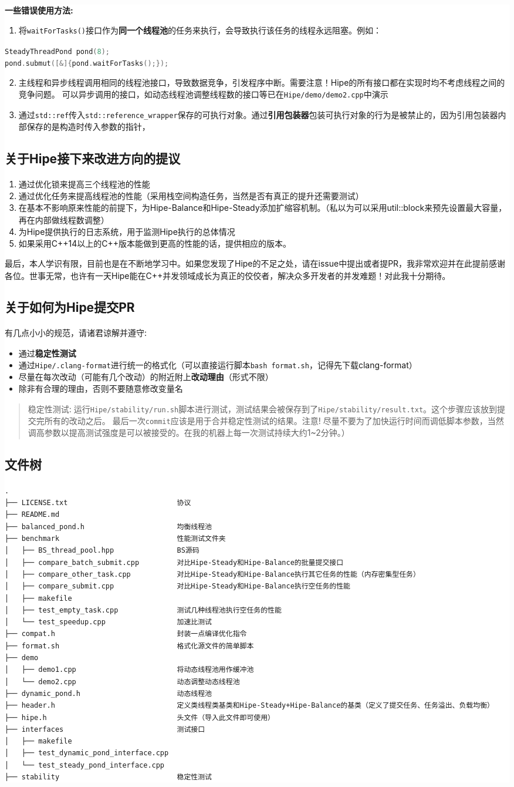 **一些错误使用方法:**

1. 将`waitForTasks()`接口作为**同一个线程池**的任务来执行，会导致执行该任务的线程永远阻塞。例如：

```C++
SteadyThreadPond pond(8);
pond.submut([&]{pond.waitForTasks();});
```

2. 主线程和异步线程调用相同的线程池接口，导致数据竞争，引发程序中断。需要注意！Hipe的所有接口都在实现时均不考虑线程之间的竞争问题。
可以异步调用的接口，如动态线程池调整线程数的接口等已在`Hipe/demo/demo2.cpp`中演示



3. 通过`std::ref`传入`std::reference_wrapper`保存的可执行对象。通过**引用包装器**包装可执行对象的行为是被禁止的，因为引用包装器内部保存的是构造时传入参数的指针，


## 关于Hipe接下来改进方向的提议

1. 通过优化锁来提高三个线程池的性能
2. 通过优化任务来提高线程池的性能（采用栈空间构造任务，当然是否有真正的提升还需要测试）
3. 在基本不影响原来性能的前提下，为Hipe-Balance和Hipe-Steady添加扩缩容机制。（私以为可以采用util::block来预先设置最大容量，再在内部做线程数调整）
4. 为Hipe提供执行的日志系统，用于监测Hipe执行的总体情况
5. 如果采用C++14以上的C++版本能做到更高的性能的话，提供相应的版本。

最后，本人学识有限，目前也是在不断地学习中。如果您发现了Hipe的不足之处，请在issue中提出或者提PR，我非常欢迎并在此提前感谢各位。世事无常，也许有一天Hipe能在C++并发领域成长为真正的佼佼者，解决众多开发者的并发难题！对此我十分期待。

## 关于如何为Hipe提交PR

有几点小小的规范，请诸君谅解并遵守: 
- 通过**稳定性测试** 
- 通过`Hipe/.clang-format`进行统一的格式化（可以直接运行脚本`bash format.sh`，记得先下载clang-format）
- 尽量在每次改动（可能有几个改动）的附近附上**改动理由**（形式不限）
- 除非有合理的理由，否则不要随意修改变量名

> 稳定性测试: 运行`Hipe/stability/run.sh`脚本进行测试，测试结果会被保存到了`Hipe/stability/result.txt`。这个步骤应该放到提交完所有的改动之后。
> 最后一次`commit`应该是用于合并稳定性测试的结果。注意! 尽量不要为了加快运行时间而调低脚本参数，当然调高参数以提高测试强度是可以被接受的。在我的机器上每一次测试持续大约1~2分钟。）

## 文件树

```
.
├── LICENSE.txt                          协议
├── README.md
├── balanced_pond.h                      均衡线程池
├── benchmark                            性能测试文件夹 
│   ├── BS_thread_pool.hpp               BS源码
│   ├── compare_batch_submit.cpp         对比Hipe-Steady和Hipe-Balance的批量提交接口
│   ├── compare_other_task.cpp           对比Hipe-Steady和Hipe-Balance执行其它任务的性能（内存密集型任务）
│   ├── compare_submit.cpp               对比Hipe-Steady和Hipe-Balance执行空任务的性能
│   ├── makefile
│   ├── test_empty_task.cpp              测试几种线程池执行空任务的性能
│   └── test_speedup.cpp                 加速比测试
├── compat.h                             封装一点编译优化指令
├── format.sh                            格式化源文件的简单脚本
├── demo 
│   ├── demo1.cpp                        将动态线程池用作缓冲池
│   └── demo2.cpp                        动态调整动态线程池
├── dynamic_pond.h                       动态线程池
├── header.h                             定义类线程类基类和Hipe-Steady+Hipe-Balance的基类（定义了提交任务、任务溢出、负载均衡）
├── hipe.h                               头文件（导入此文件即可使用）
├── interfaces                           测试接口
│   ├── makefile
│   ├── test_dynamic_pond_interface.cpp
│   └── test_steady_pond_interface.cpp
├── stability                            稳定性测试
```